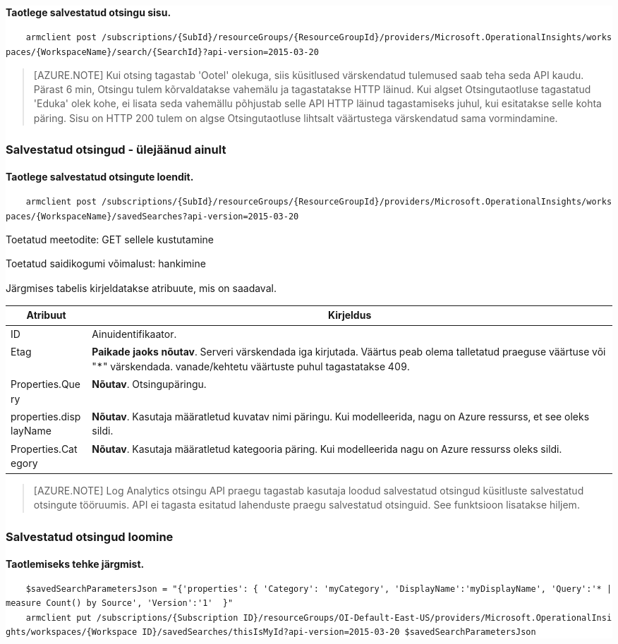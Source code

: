 **Taotlege salvestatud otsingu sisu.**

```
    armclient post /subscriptions/{SubId}/resourceGroups/{ResourceGroupId}/providers/Microsoft.OperationalInsights/workspaces/{WorkspaceName}/search/{SearchId}?api-version=2015-03-20
```

>[AZURE.NOTE] Kui otsing tagastab 'Ootel' olekuga, siis küsitlused värskendatud tulemused saab teha seda API kaudu. Pärast 6 min, Otsingu tulem kõrvaldatakse vahemälu ja tagastatakse HTTP läinud. Kui algset Otsingutaotluse tagastatud 'Eduka' olek kohe, ei lisata seda vahemällu põhjustab selle API HTTP läinud tagastamiseks juhul, kui esitatakse selle kohta päring. Sisu on HTTP 200 tulem on algse Otsingutaotluse lihtsalt väärtustega värskendatud sama vormindamine.

### <a name="saved-searches---rest-only"></a>Salvestatud otsingud - ülejäänud ainult

**Taotlege salvestatud otsingute loendit.**

```
    armclient post /subscriptions/{SubId}/resourceGroups/{ResourceGroupId}/providers/Microsoft.OperationalInsights/workspaces/{WorkspaceName}/savedSearches?api-version=2015-03-20
```

Toetatud meetodite: GET sellele kustutamine

Toetatud saidikogumi võimalust: hankimine

Järgmises tabelis kirjeldatakse atribuute, mis on saadaval.

|Atribuut|Kirjeldus|
|---|---|
|ID|Ainuidentifikaator.|
|Etag|**Paikade jaoks nõutav**. Serveri värskendada iga kirjutada. Väärtus peab olema talletatud praeguse väärtuse või "*" värskendada. vanade/kehtetu väärtuste puhul tagastatakse 409.|
|Properties.Query|**Nõutav**. Otsingupäringu.|
|properties.displayName|**Nõutav**. Kasutaja määratletud kuvatav nimi päringu. Kui modelleerida, nagu on Azure ressurss, et see oleks sildi.|
|Properties.Category|**Nõutav**. Kasutaja määratletud kategooria päring. Kui modelleerida nagu on Azure ressurss oleks sildi.|

>[AZURE.NOTE] Log Analytics otsingu API praegu tagastab kasutaja loodud salvestatud otsingud küsitluste salvestatud otsingute tööruumis. API ei tagasta esitatud lahenduste praegu salvestatud otsinguid. See funktsioon lisatakse hiljem.

### <a name="create-saved-searches"></a>Salvestatud otsingud loomine

**Taotlemiseks tehke järgmist.**

```
    $savedSearchParametersJson = "{'properties': { 'Category': 'myCategory', 'DisplayName':'myDisplayName', 'Query':'* | measure Count() by Source', 'Version':'1'  }"
    armclient put /subscriptions/{Subscription ID}/resourceGroups/OI-Default-East-US/providers/Microsoft.OperationalInsights/workspaces/{Workspace ID}/savedSearches/thisIsMyId?api-version=2015-03-20 $savedSearchParametersJson
```
